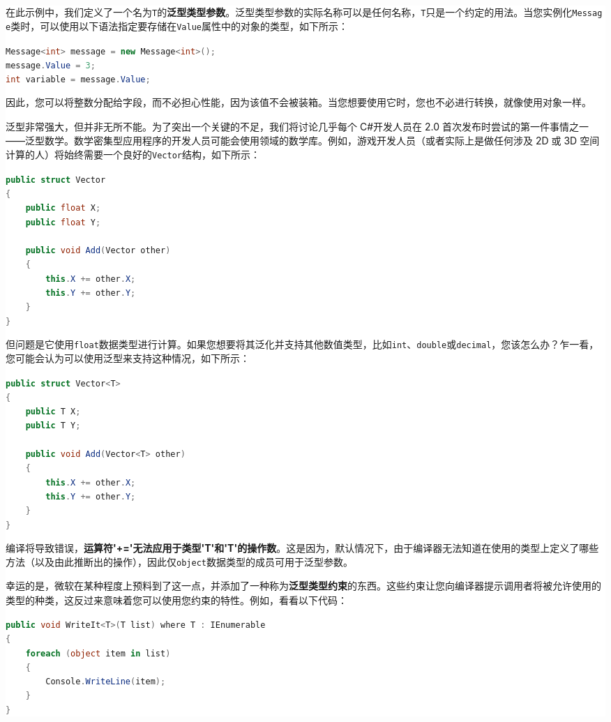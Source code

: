 在此示例中，我们定义了一个名为`T`的**泛型类型参数**。泛型类型参数的实际名称可以是任何名称，`T`只是一个约定的用法。当您实例化`Message`类时，可以使用以下语法指定要存储在`Value`属性中的对象的类型，如下所示：

```cs
Message<int> message = new Message<int>();
message.Value = 3;
int variable = message.Value;
```

因此，您可以将整数分配给字段，而不必担心性能，因为该值不会被装箱。当您想要使用它时，您也不必进行转换，就像使用对象一样。

泛型非常强大，但并非无所不能。为了突出一个关键的不足，我们将讨论几乎每个 C#开发人员在 2.0 首次发布时尝试的第一件事情之一——泛型数学。数学密集型应用程序的开发人员可能会使用领域的数学库。例如，游戏开发人员（或者实际上是做任何涉及 2D 或 3D 空间计算的人）将始终需要一个良好的`Vector`结构，如下所示：

```cs
public struct Vector
{
    public float X;
    public float Y;

    public void Add(Vector other)
    {
        this.X += other.X;
        this.Y += other.Y;
    }
}
```

但问题是它使用`float`数据类型进行计算。如果您想要将其泛化并支持其他数值类型，比如`int`、`double`或`decimal`，您该怎么办？乍一看，您可能会认为可以使用泛型来支持这种情况，如下所示：

```cs
public struct Vector<T>
{
    public T X;
    public T Y;

    public void Add(Vector<T> other)
    {
        this.X += other.X;
        this.Y += other.Y;
    }
}
```

编译将导致错误，**运算符'+='无法应用于类型'T'和'T'的操作数**。这是因为，默认情况下，由于编译器无法知道在使用的类型上定义了哪些方法（以及由此推断出的操作），因此仅`object`数据类型的成员可用于泛型参数。

幸运的是，微软在某种程度上预料到了这一点，并添加了一种称为**泛型类型约束**的东西。这些约束让您向编译器提示调用者将被允许使用的类型的种类，这反过来意味着您可以使用您约束的特性。例如，看看以下代码：

```cs
public void WriteIt<T>(T list) where T : IEnumerable
{
    foreach (object item in list)
    {
        Console.WriteLine(item);
    }
}
```
